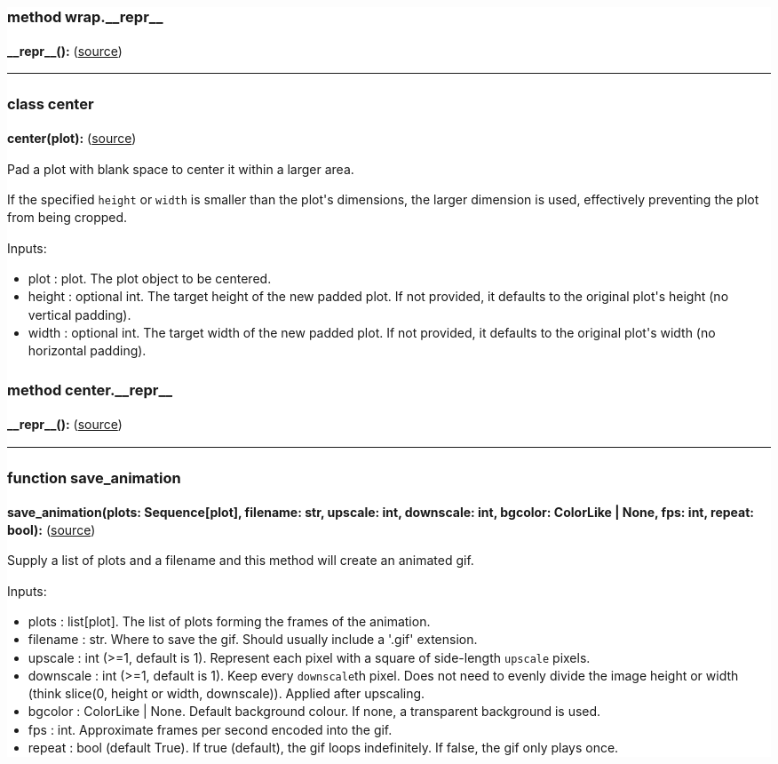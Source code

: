 ### method wrap.\_\_repr\_\_

**\_\_repr\_\_():** ([source](https://github.com/matomatical/matthewplotlib/blob/main/matthewplotlib/plots.py#L1542))

---

### class center

**center(plot):** ([source](https://github.com/matomatical/matthewplotlib/blob/main/matthewplotlib/plots.py#L1549))

Pad a plot with blank space to center it within a larger area.

If the specified `height` or `width` is smaller than the plot's dimensions,
the larger dimension is used, effectively preventing the plot from being
cropped.

Inputs:

* plot : plot.
    The plot object to be centered.
* height : optional int.
    The target height of the new padded plot. If not provided, it defaults
    to the original plot's height (no vertical padding).
* width : optional int.
    The target width of the new padded plot. If not provided, it defaults
    to the original plot's width (no horizontal padding).

### method center.\_\_repr\_\_

**\_\_repr\_\_():** ([source](https://github.com/matomatical/matthewplotlib/blob/main/matthewplotlib/plots.py#L1601))

---

### function save\_animation

**save\_animation(plots: Sequence[plot], filename: str, upscale: int, downscale: int, bgcolor: ColorLike | None, fps: int, repeat: bool):** ([source](https://github.com/matomatical/matthewplotlib/blob/main/matthewplotlib/plots.py#L1612))

Supply a list of plots and a filename and this method will create an
animated gif.

Inputs:

* plots : list[plot].
    The list of plots forming the frames of the animation.
* filename : str.
    Where to save the gif. Should usually include a '.gif' extension.
* upscale : int (>=1, default is 1).
    Represent each pixel with a square of side-length `upscale` pixels.
* downscale : int (>=1, default is 1).
    Keep every `downscale`th pixel. Does not need to evenly divide the
    image height or width (think slice(0, height or width, downscale)).
    Applied after upscaling.
* bgcolor : ColorLike | None.
    Default background colour. If none, a transparent background is used.
* fps : int.
    Approximate frames per second encoded into the gif.
* repeat : bool (default True).
    If true (default), the gif loops indefinitely. If false, the gif only
    plays once.
